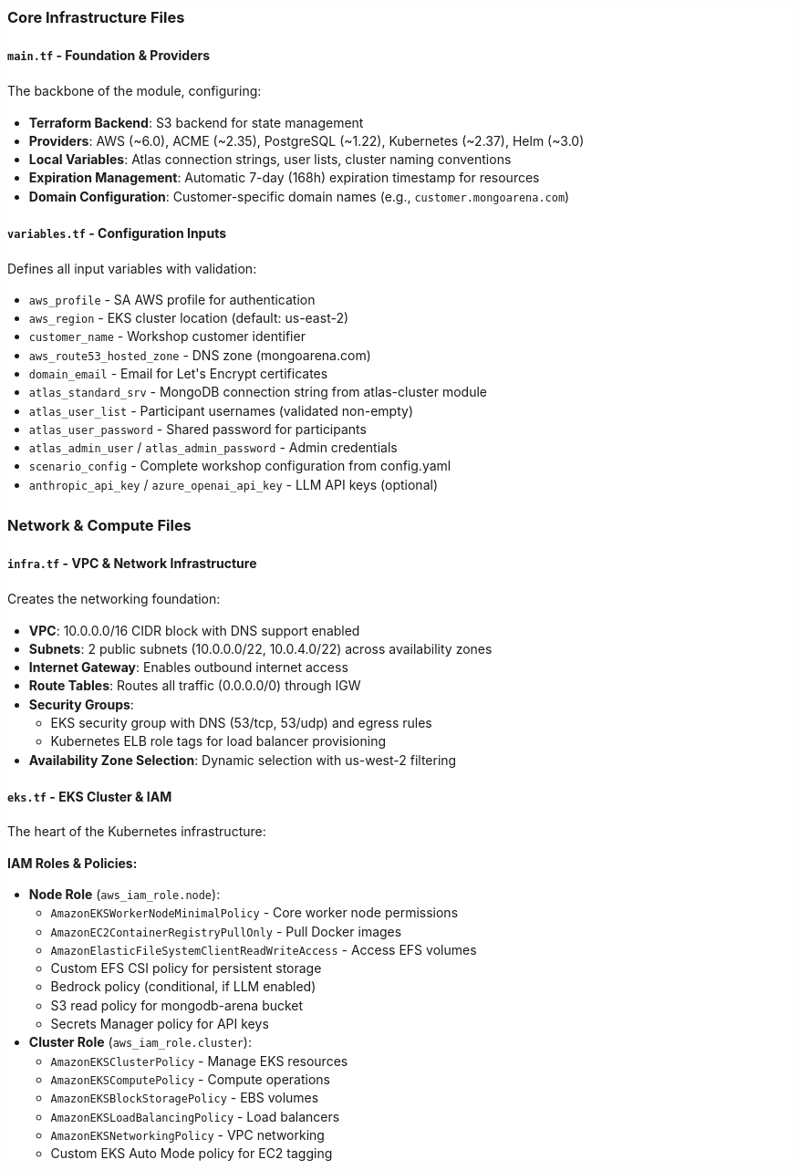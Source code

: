 ### Core Infrastructure Files

#### `main.tf` - Foundation & Providers
The backbone of the module, configuring:
- **Terraform Backend**: S3 backend for state management
- **Providers**: AWS (~6.0), ACME (~2.35), PostgreSQL (~1.22), Kubernetes (~2.37), Helm (~3.0)
- **Local Variables**: Atlas connection strings, user lists, cluster naming conventions
- **Expiration Management**: Automatic 7-day (168h) expiration timestamp for resources
- **Domain Configuration**: Customer-specific domain names (e.g., `customer.mongoarena.com`)

#### `variables.tf` - Configuration Inputs
Defines all input variables with validation:
- `aws_profile` - SA AWS profile for authentication
- `aws_region` - EKS cluster location (default: us-east-2)
- `customer_name` - Workshop customer identifier
- `aws_route53_hosted_zone` - DNS zone (mongoarena.com)
- `domain_email` - Email for Let's Encrypt certificates
- `atlas_standard_srv` - MongoDB connection string from atlas-cluster module
- `atlas_user_list` - Participant usernames (validated non-empty)
- `atlas_user_password` - Shared password for participants
- `atlas_admin_user` / `atlas_admin_password` - Admin credentials
- `scenario_config` - Complete workshop configuration from config.yaml
- `anthropic_api_key` / `azure_openai_api_key` - LLM API keys (optional)

### Network & Compute Files

#### `infra.tf` - VPC & Network Infrastructure
Creates the networking foundation:
- **VPC**: 10.0.0.0/16 CIDR block with DNS support enabled
- **Subnets**: 2 public subnets (10.0.0.0/22, 10.0.4.0/22) across availability zones
- **Internet Gateway**: Enables outbound internet access
- **Route Tables**: Routes all traffic (0.0.0.0/0) through IGW
- **Security Groups**: 
  - EKS security group with DNS (53/tcp, 53/udp) and egress rules
  - Kubernetes ELB role tags for load balancer provisioning
- **Availability Zone Selection**: Dynamic selection with us-west-2 filtering

#### `eks.tf` - EKS Cluster & IAM
The heart of the Kubernetes infrastructure:

**IAM Roles & Policies:**
- **Node Role** (`aws_iam_role.node`):
  - `AmazonEKSWorkerNodeMinimalPolicy` - Core worker node permissions
  - `AmazonEC2ContainerRegistryPullOnly` - Pull Docker images
  - `AmazonElasticFileSystemClientReadWriteAccess` - Access EFS volumes
  - Custom EFS CSI policy for persistent storage
  - Bedrock policy (conditional, if LLM enabled)
  - S3 read policy for mongodb-arena bucket
  - Secrets Manager policy for API keys
- **Cluster Role** (`aws_iam_role.cluster`):
  - `AmazonEKSClusterPolicy` - Manage EKS resources
  - `AmazonEKSComputePolicy` - Compute operations
  - `AmazonEKSBlockStoragePolicy` - EBS volumes
  - `AmazonEKSLoadBalancingPolicy` - Load balancers
  - `AmazonEKSNetworkingPolicy` - VPC networking
  - Custom EKS Auto Mode policy for EC2 tagging
